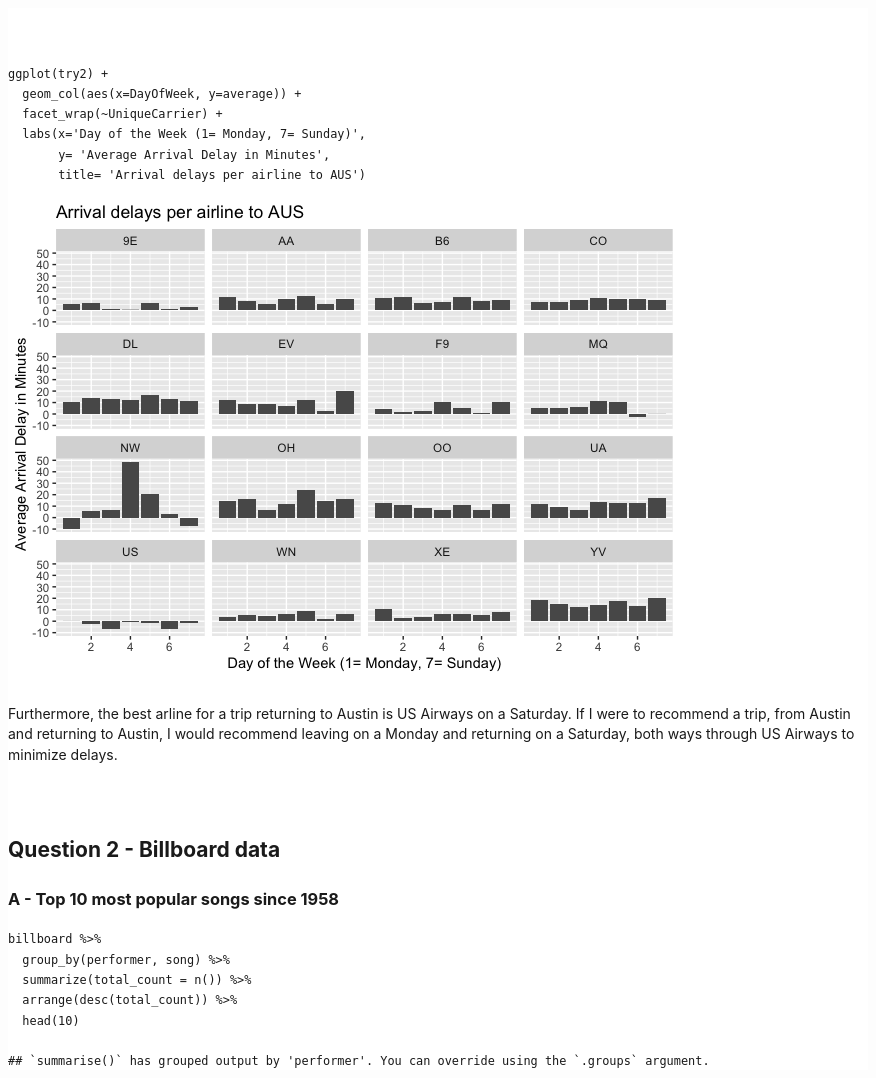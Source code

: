 <br> <br>

    ggplot(try2) + 
      geom_col(aes(x=DayOfWeek, y=average)) + 
      facet_wrap(~UniqueCarrier) +
      labs(x='Day of the Week (1= Monday, 7= Sunday)',
           y= 'Average Arrival Delay in Minutes',
           title= 'Arrival delays per airline to AUS')

![](Homework-1-PNBR_files/figure-markdown_strict/unnamed-chunk-8-1.png)
<br> <br> Furthermore, the best arline for a trip returning to Austin is
US Airways on a Saturday. If I were to recommend a trip, from Austin and
returning to Austin, I would recommend leaving on a Monday and returning
on a Saturday, both ways through US Airways to minimize delays.  
<br> <br>

## Question 2 - Billboard data

### A - Top 10 most popular songs since 1958

    billboard %>%
      group_by(performer, song) %>%
      summarize(total_count = n()) %>%
      arrange(desc(total_count)) %>%
      head(10)

    ## `summarise()` has grouped output by 'performer'. You can override using the `.groups` argument.
